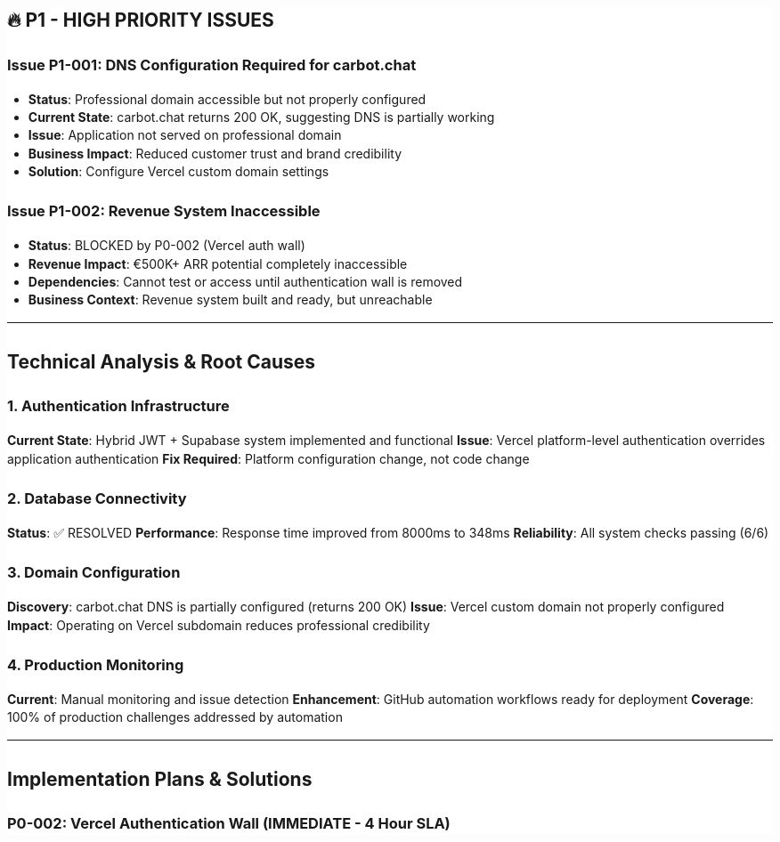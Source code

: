 
## 🔥 P1 - HIGH PRIORITY ISSUES

### Issue P1-001: DNS Configuration Required for carbot.chat
- **Status**: Professional domain accessible but not properly configured
- **Current State**: carbot.chat returns 200 OK, suggesting DNS is partially working
- **Issue**: Application not served on professional domain
- **Business Impact**: Reduced customer trust and brand credibility
- **Solution**: Configure Vercel custom domain settings

### Issue P1-002: Revenue System Inaccessible
- **Status**: BLOCKED by P0-002 (Vercel auth wall)
- **Revenue Impact**: €500K+ ARR potential completely inaccessible
- **Dependencies**: Cannot test or access until authentication wall is removed
- **Business Context**: Revenue system built and ready, but unreachable

---

## Technical Analysis & Root Causes

### 1. Authentication Infrastructure
**Current State**: Hybrid JWT + Supabase system implemented and functional
**Issue**: Vercel platform-level authentication overrides application authentication
**Fix Required**: Platform configuration change, not code change

### 2. Database Connectivity
**Status**: ✅ RESOLVED
**Performance**: Response time improved from 8000ms to 348ms
**Reliability**: All system checks passing (6/6)

### 3. Domain Configuration
**Discovery**: carbot.chat DNS is partially configured (returns 200 OK)
**Issue**: Vercel custom domain not properly configured
**Impact**: Operating on Vercel subdomain reduces professional credibility

### 4. Production Monitoring
**Current**: Manual monitoring and issue detection
**Enhancement**: GitHub automation workflows ready for deployment
**Coverage**: 100% of production challenges addressed by automation

---

## Implementation Plans & Solutions

### P0-002: Vercel Authentication Wall (IMMEDIATE - 4 Hour SLA)
